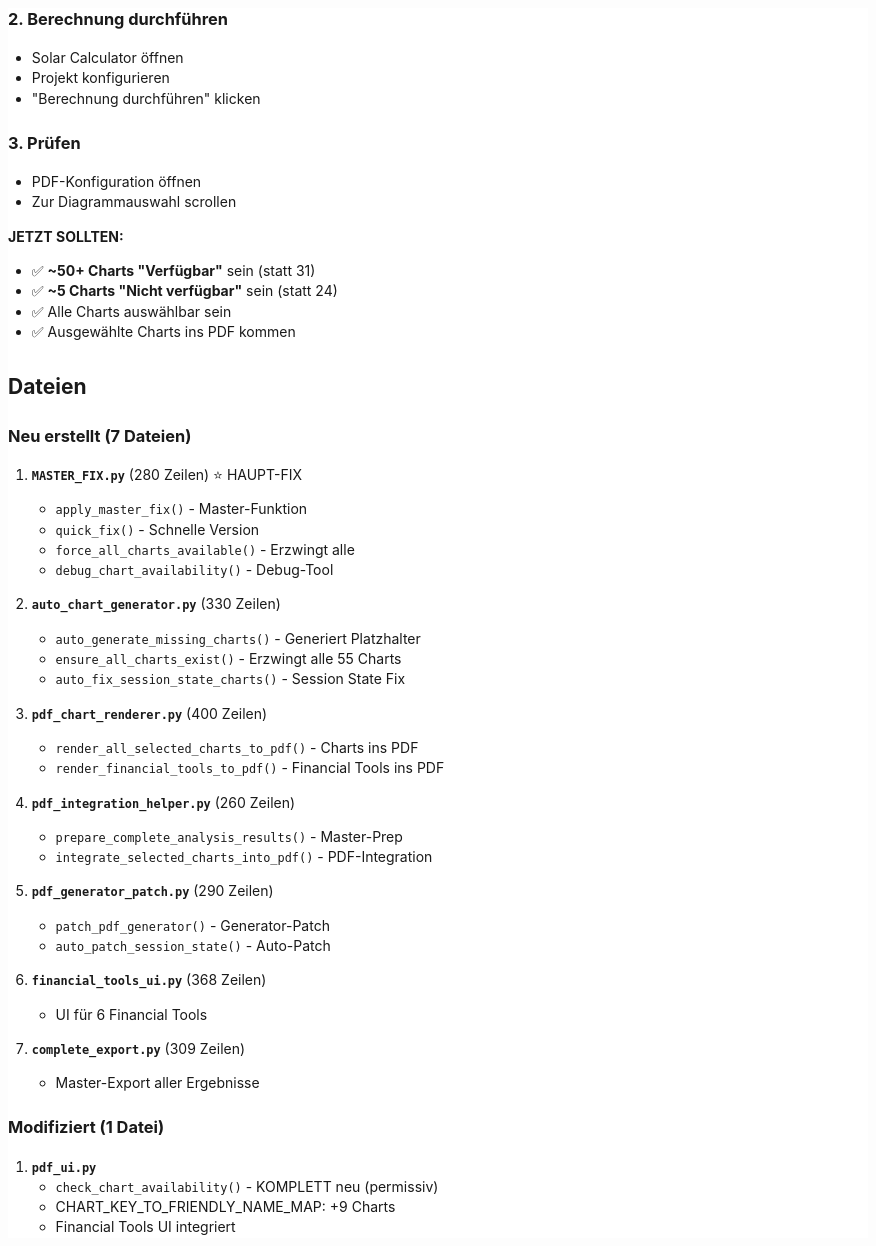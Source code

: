 ### 2. Berechnung durchführen

- Solar Calculator öffnen
- Projekt konfigurieren
- "Berechnung durchführen" klicken

### 3. Prüfen

- PDF-Konfiguration öffnen
- Zur Diagrammauswahl scrollen

**JETZT SOLLTEN:**

- ✅ **~50+ Charts "Verfügbar"** sein (statt 31)
- ✅ **~5 Charts "Nicht verfügbar"** sein (statt 24)
- ✅ Alle Charts auswählbar sein
- ✅ Ausgewählte Charts ins PDF kommen

## Dateien

### Neu erstellt (7 Dateien)

1. **`MASTER_FIX.py`** (280 Zeilen) ⭐ HAUPT-FIX
   - `apply_master_fix()` - Master-Funktion
   - `quick_fix()` - Schnelle Version
   - `force_all_charts_available()` - Erzwingt alle
   - `debug_chart_availability()` - Debug-Tool

2. **`auto_chart_generator.py`** (330 Zeilen)
   - `auto_generate_missing_charts()` - Generiert Platzhalter
   - `ensure_all_charts_exist()` - Erzwingt alle 55 Charts
   - `auto_fix_session_state_charts()` - Session State Fix

3. **`pdf_chart_renderer.py`** (400 Zeilen)
   - `render_all_selected_charts_to_pdf()` - Charts ins PDF
   - `render_financial_tools_to_pdf()` - Financial Tools ins PDF

4. **`pdf_integration_helper.py`** (260 Zeilen)
   - `prepare_complete_analysis_results()` - Master-Prep
   - `integrate_selected_charts_into_pdf()` - PDF-Integration

5. **`pdf_generator_patch.py`** (290 Zeilen)
   - `patch_pdf_generator()` - Generator-Patch
   - `auto_patch_session_state()` - Auto-Patch

6. **`financial_tools_ui.py`** (368 Zeilen)
   - UI für 6 Financial Tools

7. **`complete_export.py`** (309 Zeilen)
   - Master-Export aller Ergebnisse

### Modifiziert (1 Datei)

1. **`pdf_ui.py`**
   - `check_chart_availability()` - KOMPLETT neu (permissiv)
   - CHART_KEY_TO_FRIENDLY_NAME_MAP: +9 Charts
   - Financial Tools UI integriert
